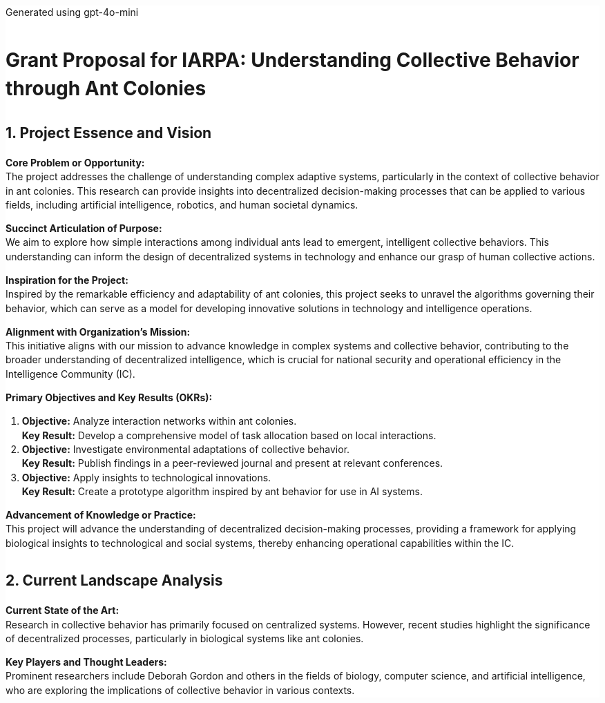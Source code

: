 Generated using gpt-4o-mini

# Grant Proposal for IARPA: Understanding Collective Behavior through Ant Colonies

## 1. Project Essence and Vision

**Core Problem or Opportunity:**  
The project addresses the challenge of understanding complex adaptive systems, particularly in the context of collective behavior in ant colonies. This research can provide insights into decentralized decision-making processes that can be applied to various fields, including artificial intelligence, robotics, and human societal dynamics.

**Succinct Articulation of Purpose:**  
We aim to explore how simple interactions among individual ants lead to emergent, intelligent collective behaviors. This understanding can inform the design of decentralized systems in technology and enhance our grasp of human collective actions.

**Inspiration for the Project:**  
Inspired by the remarkable efficiency and adaptability of ant colonies, this project seeks to unravel the algorithms governing their behavior, which can serve as a model for developing innovative solutions in technology and intelligence operations.

**Alignment with Organization’s Mission:**  
This initiative aligns with our mission to advance knowledge in complex systems and collective behavior, contributing to the broader understanding of decentralized intelligence, which is crucial for national security and operational efficiency in the Intelligence Community (IC).

**Primary Objectives and Key Results (OKRs):**  
1. **Objective:** Analyze interaction networks within ant colonies.  
   **Key Result:** Develop a comprehensive model of task allocation based on local interactions.  
2. **Objective:** Investigate environmental adaptations of collective behavior.  
   **Key Result:** Publish findings in a peer-reviewed journal and present at relevant conferences.  
3. **Objective:** Apply insights to technological innovations.  
   **Key Result:** Create a prototype algorithm inspired by ant behavior for use in AI systems.

**Advancement of Knowledge or Practice:**  
This project will advance the understanding of decentralized decision-making processes, providing a framework for applying biological insights to technological and social systems, thereby enhancing operational capabilities within the IC.

## 2. Current Landscape Analysis

**Current State of the Art:**  
Research in collective behavior has primarily focused on centralized systems. However, recent studies highlight the significance of decentralized processes, particularly in biological systems like ant colonies.

**Key Players and Thought Leaders:**  
Prominent researchers include Deborah Gordon and others in the fields of biology, computer science, and artificial intelligence, who are exploring the implications of collective behavior in various contexts.
